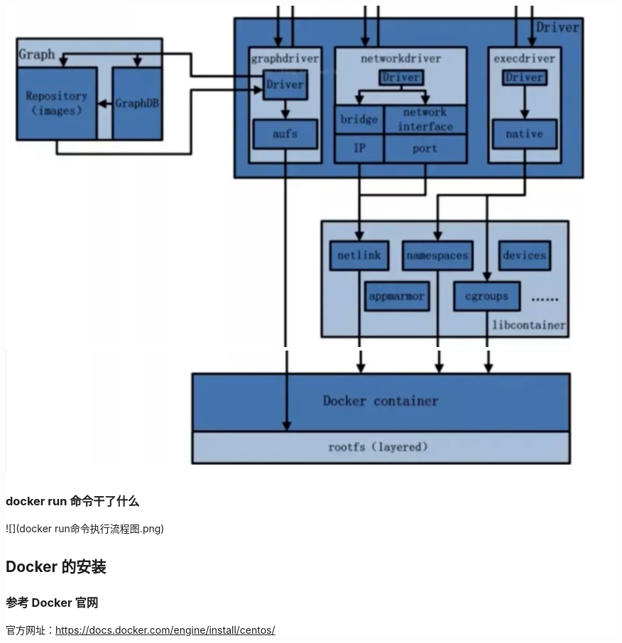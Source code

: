 ![](Docker平台架构进阶版2.png)
![](Docker平台架构进阶版3.png)

### docker run 命令干了什么
![](docker run命令执行流程图.png)

## Docker 的安装
### 参考 Docker 官网
官方网址：https://docs.docker.com/engine/install/centos/